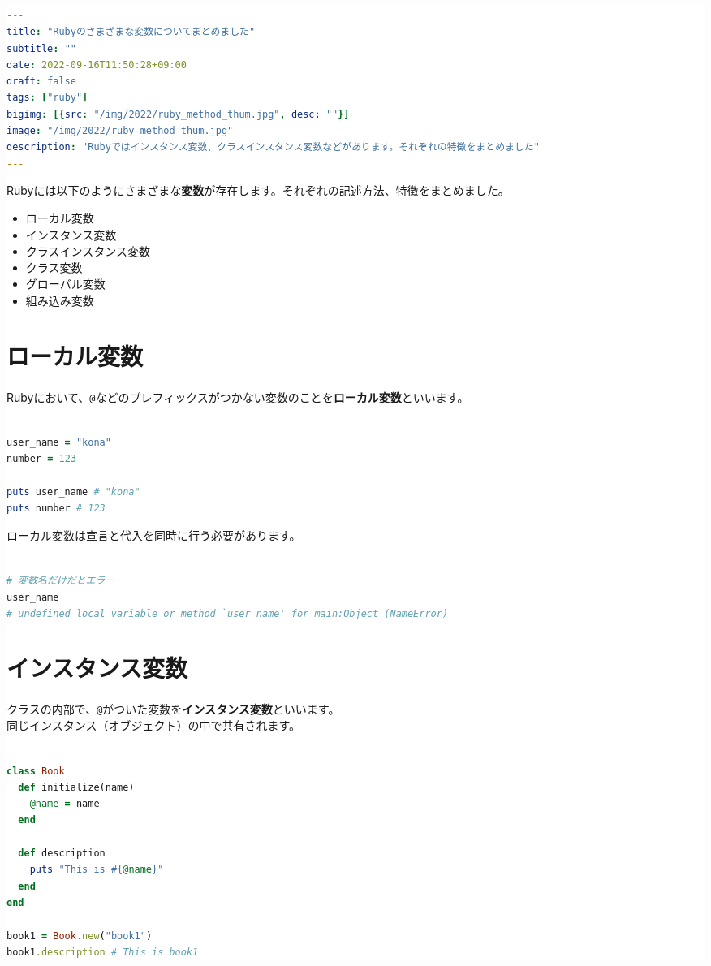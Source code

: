 ```yaml
---
title: "Rubyのさまざまな変数についてまとめました"
subtitle: ""
date: 2022-09-16T11:50:28+09:00
draft: false
tags: ["ruby"]
bigimg: [{src: "/img/2022/ruby_method_thum.jpg", desc: ""}]
image: "/img/2022/ruby_method_thum.jpg"
description: "Rubyではインスタンス変数、クラスインスタンス変数などがあります。それぞれの特徴をまとめました"
---
```


Rubyには以下のようにさまざまな**変数**が存在します。それぞれの記述方法、特徴をまとめました。

- ローカル変数
- インスタンス変数
- クラスインスタンス変数
- クラス変数
- グローバル変数
- 組み込み変数



# ローカル変数

Rubyにおいて、`@`などのプレフィックスがつかない変数のことを**ローカル変数**といいます。

```rb

user_name = "kona"
number = 123

puts user_name # "kona"
puts number # 123

```

ローカル変数は宣言と代入を同時に行う必要があります。

```rb

# 変数名だけだとエラー
user_name
# undefined local variable or method `user_name' for main:Object (NameError)

```

# インスタンス変数

クラスの内部で、`@`がついた変数を**インスタンス変数**といいます。  
同じインスタンス（オブジェクト）の中で共有されます。

```rb

class Book
  def initialize(name)
    @name = name
  end

  def description
    puts "This is #{@name}"
  end
end

book1 = Book.new("book1")
book1.description # This is book1
```